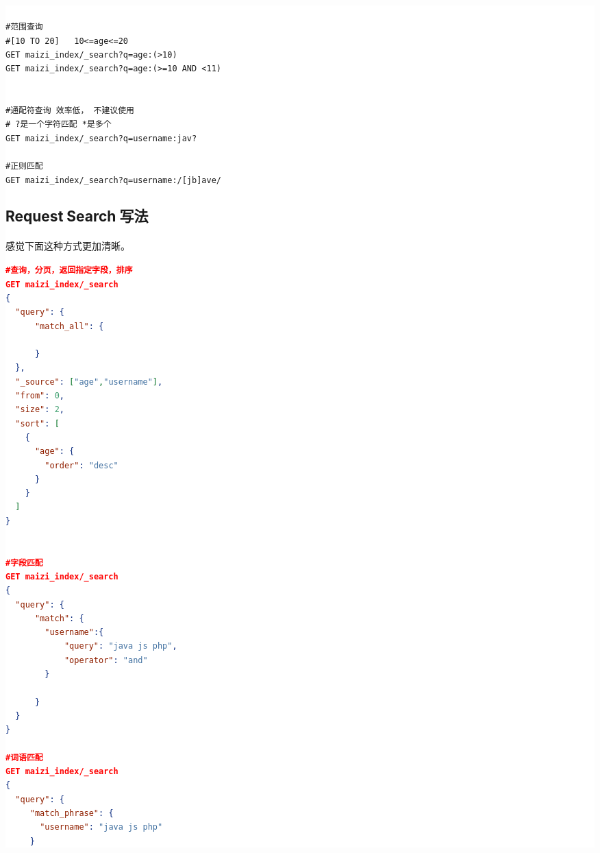 ```properties

#范围查询   
#[10 TO 20]   10<=age<=20
GET maizi_index/_search?q=age:(>10)
GET maizi_index/_search?q=age:(>=10 AND <11)


#通配符查询 效率低， 不建议使用
# ?是一个字符匹配 *是多个 
GET maizi_index/_search?q=username:jav?

#正则匹配
GET maizi_index/_search?q=username:/[jb]ave/
```



## Request Search 写法

感觉下面这种方式更加清晰。

```json
#查询，分页，返回指定字段，排序
GET maizi_index/_search
{
  "query": {
      "match_all": {
        
      }
  },
  "_source": ["age","username"], 
  "from": 0,
  "size": 2,
  "sort": [
    {
      "age": {
        "order": "desc"
      }
    }
  ]
}


#字段匹配
GET maizi_index/_search
{
  "query": {
      "match": {
        "username":{
            "query": "java js php",
            "operator": "and"
        }
        
      }
  }
}

#词语匹配
GET maizi_index/_search
{
  "query": {
     "match_phrase": {
       "username": "java js php"
     }
```